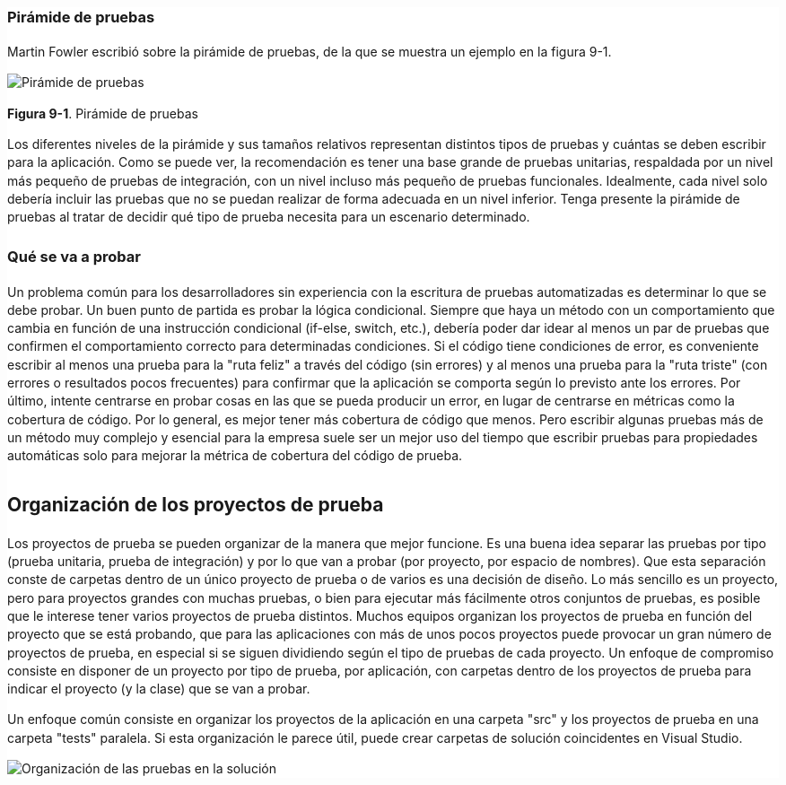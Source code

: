 ### <a name="testing-pyramid"></a>Pirámide de pruebas

Martin Fowler escribió sobre la pirámide de pruebas, de la que se muestra un ejemplo en la figura 9-1.

![Pirámide de pruebas](./media/image9-1.png)

**Figura 9-1**. Pirámide de pruebas

Los diferentes niveles de la pirámide y sus tamaños relativos representan distintos tipos de pruebas y cuántas se deben escribir para la aplicación. Como se puede ver, la recomendación es tener una base grande de pruebas unitarias, respaldada por un nivel más pequeño de pruebas de integración, con un nivel incluso más pequeño de pruebas funcionales. Idealmente, cada nivel solo debería incluir las pruebas que no se puedan realizar de forma adecuada en un nivel inferior. Tenga presente la pirámide de pruebas al tratar de decidir qué tipo de prueba necesita para un escenario determinado.

### <a name="what-to-test"></a>Qué se va a probar

Un problema común para los desarrolladores sin experiencia con la escritura de pruebas automatizadas es determinar lo que se debe probar. Un buen punto de partida es probar la lógica condicional. Siempre que haya un método con un comportamiento que cambia en función de una instrucción condicional (if-else, switch, etc.), debería poder dar idear al menos un par de pruebas que confirmen el comportamiento correcto para determinadas condiciones. Si el código tiene condiciones de error, es conveniente escribir al menos una prueba para la "ruta feliz" a través del código (sin errores) y al menos una prueba para la "ruta triste" (con errores o resultados pocos frecuentes) para confirmar que la aplicación se comporta según lo previsto ante los errores. Por último, intente centrarse en probar cosas en las que se pueda producir un error, en lugar de centrarse en métricas como la cobertura de código. Por lo general, es mejor tener más cobertura de código que menos. Pero escribir algunas pruebas más de un método muy complejo y esencial para la empresa suele ser un mejor uso del tiempo que escribir pruebas para propiedades automáticas solo para mejorar la métrica de cobertura del código de prueba.

## <a name="organizing-test-projects"></a>Organización de los proyectos de prueba

Los proyectos de prueba se pueden organizar de la manera que mejor funcione. Es una buena idea separar las pruebas por tipo (prueba unitaria, prueba de integración) y por lo que van a probar (por proyecto, por espacio de nombres). Que esta separación conste de carpetas dentro de un único proyecto de prueba o de varios es una decisión de diseño. Lo más sencillo es un proyecto, pero para proyectos grandes con muchas pruebas, o bien para ejecutar más fácilmente otros conjuntos de pruebas, es posible que le interese tener varios proyectos de prueba distintos. Muchos equipos organizan los proyectos de prueba en función del proyecto que se está probando, que para las aplicaciones con más de unos pocos proyectos puede provocar un gran número de proyectos de prueba, en especial si se siguen dividiendo según el tipo de pruebas de cada proyecto. Un enfoque de compromiso consiste en disponer de un proyecto por tipo de prueba, por aplicación, con carpetas dentro de los proyectos de prueba para indicar el proyecto (y la clase) que se van a probar.

Un enfoque común consiste en organizar los proyectos de la aplicación en una carpeta "src" y los proyectos de prueba en una carpeta "tests" paralela. Si esta organización le parece útil, puede crear carpetas de solución coincidentes en Visual Studio.

![Organización de las pruebas en la solución](./media/image9-2.png)
